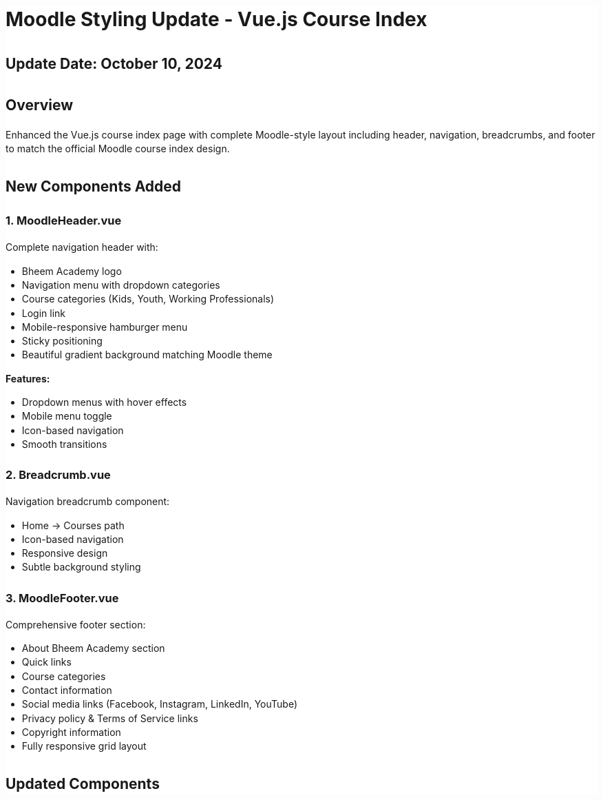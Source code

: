 # Moodle Styling Update - Vue.js Course Index

## Update Date: October 10, 2024

## Overview

Enhanced the Vue.js course index page with complete Moodle-style layout including header, navigation, breadcrumbs, and footer to match the official Moodle course index design.

## New Components Added

### 1. **MoodleHeader.vue**
Complete navigation header with:
- Bheem Academy logo
- Navigation menu with dropdown categories
- Course categories (Kids, Youth, Working Professionals)
- Login link
- Mobile-responsive hamburger menu
- Sticky positioning
- Beautiful gradient background matching Moodle theme

**Features:**
- Dropdown menus with hover effects
- Mobile menu toggle
- Icon-based navigation
- Smooth transitions

### 2. **Breadcrumb.vue**
Navigation breadcrumb component:
- Home → Courses path
- Icon-based navigation
- Responsive design
- Subtle background styling

### 3. **MoodleFooter.vue**
Comprehensive footer section:
- About Bheem Academy section
- Quick links
- Course categories
- Contact information
- Social media links (Facebook, Instagram, LinkedIn, YouTube)
- Privacy policy & Terms of Service links
- Copyright information
- Fully responsive grid layout

## Updated Components
